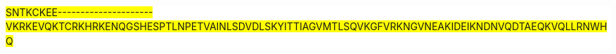 <span style='background-color: yellow;'>S</span><span style='background-color: yellow;'>N</span><span style='background-color: yellow;'>T</span><span style='background-color: yellow;'>K</span><span style='background-color: yellow;'>C</span><span style='background-color: yellow;'>K</span><span style='background-color: yellow;'>E</span><span style='background-color: yellow;'>E</span><span style='background-color: yellow;'>-</span><span style='background-color: yellow;'>-</span><span style='background-color: yellow;'>-</span><span style='background-color: yellow;'>-</span><span style='background-color: yellow;'>-</span><span style='background-color: yellow;'>-</span><span style='background-color: yellow;'>-</span><span style='background-color: yellow;'>-</span><span style='background-color: yellow;'>-</span><span style='background-color: yellow;'>-</span><span style='background-color: yellow;'>-</span><span style='background-color: yellow;'>-</span><span style='background-color: yellow;'>-</span><span style='background-color: yellow;'>-</span><span style='background-color: yellow;'>-</span><span style='background-color: yellow;'>-</span><span style='background-color: yellow;'>-</span><span style='background-color: yellow;'>-</span><span style='background-color: yellow;'>-</span><span style='background-color: yellow;'>-</span><span style='background-color: yellow;'>-</span><span style='background-color: yellow;'>V</span><span style='background-color: yellow;'>K</span><span style='background-color: yellow;'>R</span><span style='background-color: yellow;'>K</span><span style='background-color: yellow;'>E</span><span style='background-color: yellow;'>V</span><span style='background-color: yellow;'>Q</span><span style='background-color: yellow;'>K</span><span style='background-color: yellow;'>T</span><span style='background-color: yellow;'>C</span><span style='background-color: yellow;'>R</span><span style='background-color: yellow;'>K</span><span style='background-color: yellow;'>H</span><span style='background-color: yellow;'>R</span><span style='background-color: yellow;'>K</span><span style='background-color: yellow;'>E</span><span style='background-color: yellow;'>N</span><span style='background-color: yellow;'>Q</span><span style='background-color: yellow;'>G</span><span style='background-color: yellow;'>S</span><span style='background-color: yellow;'>H</span><span style='background-color: yellow;'>E</span><span style='background-color: yellow;'>S</span><span style='background-color: yellow;'>P</span><span style='background-color: yellow;'>T</span><span style='background-color: yellow;'>L</span><span style='background-color: yellow;'>N</span><span style='background-color: yellow;'>P</span><span style='background-color: yellow;'>E</span><span style='background-color: yellow;'>T</span><span style='background-color: yellow;'>V</span><span style='background-color: yellow;'>A</span><span style='background-color: yellow;'>I</span><span style='background-color: yellow;'>N</span><span style='background-color: yellow;'>L</span><span style='background-color: yellow;'>S</span><span style='background-color: yellow;'>D</span><span style='background-color: yellow;'>V</span><span style='background-color: yellow;'>D</span><span style='background-color: yellow;'>L</span><span style='background-color: yellow;'>S</span><span style='background-color: yellow;'>K</span><span style='background-color: yellow;'>Y</span><span style='background-color: yellow;'>I</span><span style='background-color: yellow;'>T</span><span style='background-color: yellow;'>T</span><span style='background-color: yellow;'>I</span><span style='background-color: yellow;'>A</span><span style='background-color: yellow;'>G</span><span style='background-color: yellow;'>V</span><span style='background-color: yellow;'>M</span><span style='background-color: yellow;'>T</span><span style='background-color: yellow;'>L</span><span style='background-color: yellow;'>S</span><span style='background-color: yellow;'>Q</span><span style='background-color: yellow;'>V</span><span style='background-color: yellow;'>K</span><span style='background-color: yellow;'>G</span><span style='background-color: yellow;'>F</span><span style='background-color: yellow;'>V</span><span style='background-color: yellow;'>R</span><span style='background-color: yellow;'>K</span><span style='background-color: yellow;'>N</span><span style='background-color: yellow;'>G</span><span style='background-color: yellow;'>V</span><span style='background-color: yellow;'>N</span><span style='background-color: yellow;'>E</span><span style='background-color: yellow;'>A</span><span style='background-color: yellow;'>K</span><span style='background-color: yellow;'>I</span><span style='background-color: yellow;'>D</span><span style='background-color: yellow;'>E</span><span style='background-color: yellow;'>I</span><span style='background-color: yellow;'>K</span><span style='background-color: yellow;'>N</span><span style='background-color: yellow;'>D</span><span style='background-color: yellow;'>N</span><span style='background-color: yellow;'>V</span><span style='background-color: yellow;'>Q</span><span style='background-color: yellow;'>D</span><span style='background-color: yellow;'>T</span><span style='background-color: yellow;'>A</span><span style='background-color: yellow;'>E</span><span style='background-color: yellow;'>Q</span><span style='background-color: yellow;'>K</span><span style='background-color: yellow;'>V</span><span style='background-color: yellow;'>Q</span><span style='background-color: yellow;'>L</span><span style='background-color: yellow;'>L</span><span style='background-color: yellow;'>R</span><span style='background-color: yellow;'>N</span><span style='background-color: yellow;'>W</span><span style='background-color: yellow;'>H</span><span style='background-color: yellow;'>Q</span>